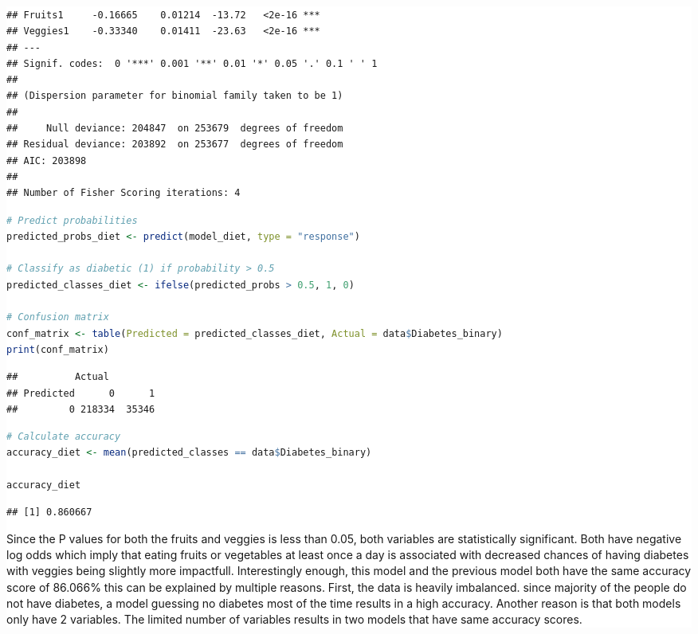     ## Fruits1     -0.16665    0.01214  -13.72   <2e-16 ***
    ## Veggies1    -0.33340    0.01411  -23.63   <2e-16 ***
    ## ---
    ## Signif. codes:  0 '***' 0.001 '**' 0.01 '*' 0.05 '.' 0.1 ' ' 1
    ## 
    ## (Dispersion parameter for binomial family taken to be 1)
    ## 
    ##     Null deviance: 204847  on 253679  degrees of freedom
    ## Residual deviance: 203892  on 253677  degrees of freedom
    ## AIC: 203898
    ## 
    ## Number of Fisher Scoring iterations: 4

``` r
# Predict probabilities
predicted_probs_diet <- predict(model_diet, type = "response")

# Classify as diabetic (1) if probability > 0.5
predicted_classes_diet <- ifelse(predicted_probs > 0.5, 1, 0)

# Confusion matrix
conf_matrix <- table(Predicted = predicted_classes_diet, Actual = data$Diabetes_binary)
print(conf_matrix)
```

    ##          Actual
    ## Predicted      0      1
    ##         0 218334  35346

``` r
# Calculate accuracy
accuracy_diet <- mean(predicted_classes == data$Diabetes_binary)

accuracy_diet
```

    ## [1] 0.860667

Since the P values for both the fruits and veggies is less than 0.05,
both variables are statistically significant. Both have negative log
odds which imply that eating fruits or vegetables at least once a day is
associated with decreased chances of having diabetes with veggies being
slightly more impactfull. Interestingly enough, this model and the
previous model both have the same accuracy score of 86.066% this can be
explained by multiple reasons. First, the data is heavily imbalanced.
since majority of the people do not have diabetes, a model guessing no
diabetes most of the time results in a high accuracy. Another reason is
that both models only have 2 variables. The limited number of variables
results in two models that have same accuracy scores.
